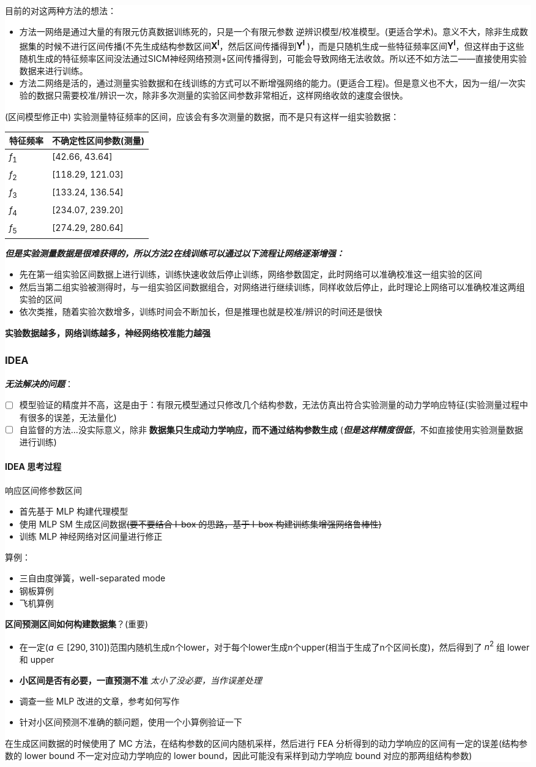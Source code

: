 目前的对这两种方法的想法：
- 方法一网络是通过大量的有限元仿真数据训练死的，只是一个有限元参数 逆辨识模型/校准模型。(更适合学术)。意义不大，除非生成数据集的时候不进行区间传播(不先生成结构参数区间$\boldsymbol{X}^{\mathbf{I}}$，然后区间传播得到$\boldsymbol{Y}^{\mathbf{I}}$ )，而是只随机生成一些特征频率区间$\boldsymbol{Y}^{\mathbf{I}}$，但这样由于这些随机生成的特征频率区间没法通过SICM神经网络预测+区间传播得到，可能会导致网络无法收敛。所以还不如方法二——直接使用实验数据来进行训练。
- 方法二网络是活的，通过测量实验数据和在线训练的方式可以不断增强网络的能力。(更适合工程)。但是意义也不大，因为一组/一次实验的数据只需要校准/辨识一次，除非多次测量的实验区间参数非常相近，这样网络收敛的速度会很快。

(区间模型修正中) 实验测量特征频率的区间，应该会有多次测量的数据，而不是只有这样一组实验数据：

| 特征频率  | 不确定性区间参数(测量)     |
| ----- | ---------------- |
| $f_1$ | [42.66, 43.64]   |
| $f_2$ | [118.29, 121.03] |
| $f_3$ | [133.24, 136.54] |
| $f_4$ | [234.07, 239.20] |
| $f_5$ | [274.29, 280.64] |

***但是实验测量数据是很难获得的，所以方法2在线训练可以通过以下流程让网络逐渐增强：***
- 先在第一组实验区间数据上进行训练，训练快速收敛后停止训练，网络参数固定，此时网络可以准确校准这一组实验的区间
- 然后当第二组实验被测得时，与一组实验区间数据组合，对网络进行继续训练，同样收敛后停止，此时理论上网络可以准确校准这两组实验的区间
- 依次类推，随着实验次数增多，训练时间会不断加长，但是推理也就是校准/辨识的时间还是很快

**实验数据越多，网络训练越多，神经网络校准能力越强**

### IDEA

***无法解决的问题***：
- [ ] 模型验证的精度并不高，这是由于：有限元模型通过只修改几个结构参数，无法仿真出符合实验测量的动力学响应特征(实验测量过程中有很多的误差，无法量化)
- [ ] 自监督的方法...没实际意义，除非 **数据集只生成动力学响应，而不通过结构参数生成** (***但是这样精度很低***，不如直接使用实验测量数据进行训练)

#### IDEA 思考过程

响应区间修参数区间
- 首先基于 MLP 构建代理模型
- 使用 MLP SM 生成区间数据~~(要不要结合 I-box 的思路，基于 I-box 构建训练集增强网络鲁棒性)~~
- 训练 MLP 神经网络对区间量进行修正

算例：
- 三自由度弹簧，well-separated mode
- 钢板算例
- 飞机算例

**区间预测区间如何构建数据集**？(重要)
- 在一定($a\in[290,310]$)范围内随机生成n个lower，对于每个lower生成n个upper(相当于生成了n个区间长度)，然后得到了 $n^{2}$ 组 lower 和 upper
- **小区间是否有必要，一直预测不准** *太小了没必要，当作误差处理*

- 调查一些 MLP 改进的文章，参考如何写作
- 针对小区间预测不准确的额问题，使用一个小算例验证一下


在生成区间数据的时候使用了 MC 方法，在结构参数的区间内随机采样，然后进行 FEA 分析得到的动力学响应的区间有一定的误差(结构参数的 lower bound 不一定对应动力学响应的 lower bound，因此可能没有采样到动力学响应 bound 对应的那两组结构参数)
